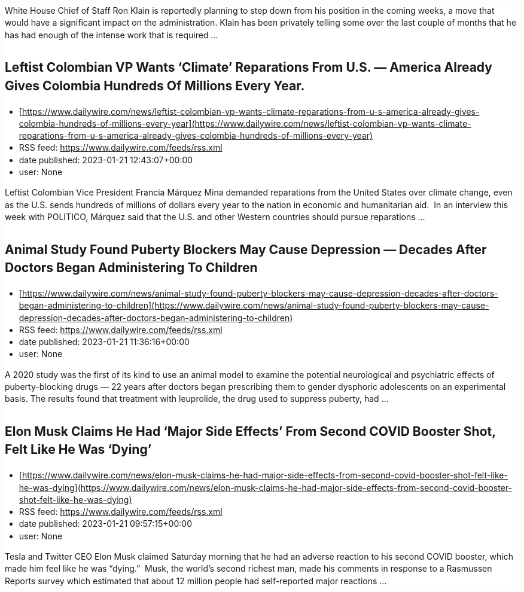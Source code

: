 White House Chief of Staff Ron Klain is reportedly planning to step down from his position in the coming weeks, a move that would have a significant impact on the administration. Klain has been privately telling some over the last couple of months that he has had enough of the intense work that is required ...

## Leftist Colombian VP Wants ‘Climate’ Reparations From U.S. — America Already Gives Colombia Hundreds Of Millions Every Year.
 - [https://www.dailywire.com/news/leftist-colombian-vp-wants-climate-reparations-from-u-s-america-already-gives-colombia-hundreds-of-millions-every-year](https://www.dailywire.com/news/leftist-colombian-vp-wants-climate-reparations-from-u-s-america-already-gives-colombia-hundreds-of-millions-every-year)
 - RSS feed: https://www.dailywire.com/feeds/rss.xml
 - date published: 2023-01-21 12:43:07+00:00
 - user: None

Leftist Colombian Vice President Francia Márquez Mina demanded reparations from the United States over climate change, even as the U.S. sends hundreds of millions of dollars every year to the nation in economic and humanitarian aid.  In an interview this week with POLITICO, Márquez said that the U.S. and other Western countries should pursue reparations ...

## Animal Study Found Puberty Blockers May Cause Depression — Decades After Doctors Began Administering To Children
 - [https://www.dailywire.com/news/animal-study-found-puberty-blockers-may-cause-depression-decades-after-doctors-began-administering-to-children](https://www.dailywire.com/news/animal-study-found-puberty-blockers-may-cause-depression-decades-after-doctors-began-administering-to-children)
 - RSS feed: https://www.dailywire.com/feeds/rss.xml
 - date published: 2023-01-21 11:36:16+00:00
 - user: None

A 2020 study was the first of its kind to use an animal model to examine the potential neurological and psychiatric effects of puberty-blocking drugs — 22 years after doctors began prescribing them to gender dysphoric adolescents on an experimental basis. The results found that treatment with leuprolide, the drug used to suppress puberty, had ...

## Elon Musk Claims He Had ‘Major Side Effects’ From Second COVID Booster Shot, Felt Like He Was ‘Dying’
 - [https://www.dailywire.com/news/elon-musk-claims-he-had-major-side-effects-from-second-covid-booster-shot-felt-like-he-was-dying](https://www.dailywire.com/news/elon-musk-claims-he-had-major-side-effects-from-second-covid-booster-shot-felt-like-he-was-dying)
 - RSS feed: https://www.dailywire.com/feeds/rss.xml
 - date published: 2023-01-21 09:57:15+00:00
 - user: None

Tesla and Twitter CEO Elon Musk claimed Saturday morning that he had an adverse reaction to his second COVID booster, which made him feel like he was “dying.”  Musk, the world’s second richest man, made his comments in response to a Rasmussen Reports survey which estimated that about 12 million people had self-reported major reactions ...

